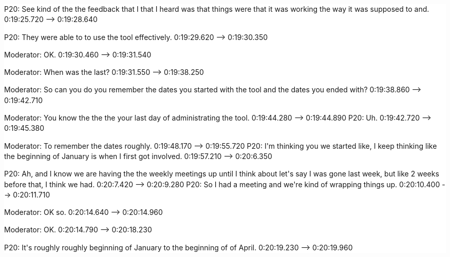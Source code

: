 P20:
See kind of the the feedback that I that I heard was that things were that it was working the way it was supposed to and.
0:19:25.720 --> 0:19:28.640

P20:
They were able to to use the tool effectively.
0:19:29.620 --> 0:19:30.350

Moderator:
OK.
0:19:30.460 --> 0:19:31.540

Moderator:
When was the last?
0:19:31.550 --> 0:19:38.250

Moderator:
So can you do you remember the dates you started with the tool and the dates you ended with?
0:19:38.860 --> 0:19:42.710

Moderator:
You know the the the your last day of administrating the tool.
0:19:44.280 --> 0:19:44.890
P20:
Uh.
0:19:42.720 --> 0:19:45.380

Moderator:
To remember the dates roughly.
0:19:48.170 --> 0:19:55.720
P20:
I'm thinking you we started like, I keep thinking like the beginning of January is when I first got involved.
0:19:57.210 --> 0:20:6.350

P20:
Ah, and I know we are having the the weekly meetings up until I think about let's say I was gone last week, but like 2 weeks before that, I think we had.
0:20:7.420 --> 0:20:9.280
P20:
So I had a meeting and we're kind of wrapping things up.
0:20:10.400 --> 0:20:11.710

Moderator:
OK so.
0:20:14.640 --> 0:20:14.960

Moderator:
OK.
0:20:14.790 --> 0:20:18.230

P20:
It's roughly roughly beginning of January to the beginning of of April.
0:20:19.230 --> 0:20:19.960
